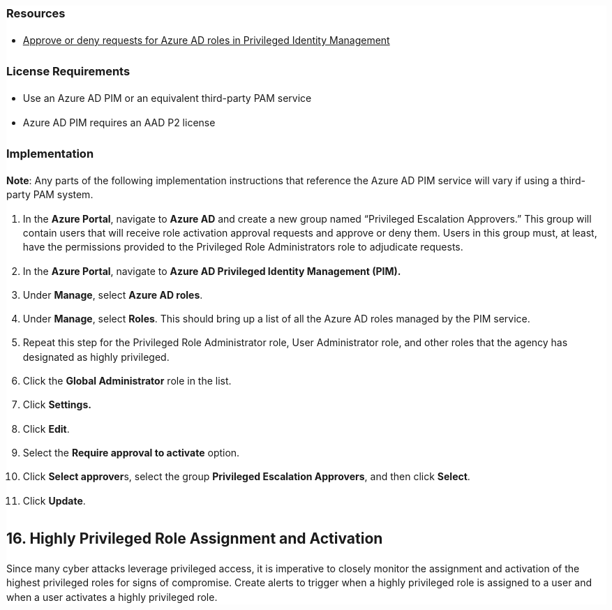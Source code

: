 ### Resources

- [Approve or deny requests for Azure AD roles in Privileged Identity Management](https://docs.microsoft.com/en-us/azure/active-directory/privileged-identity-management/azure-ad-pim-approval-workflow)

### License Requirements

- Use an Azure AD PIM or an equivalent third-party PAM service

- Azure AD PIM requires an AAD P2 license

### Implementation

**Note**: Any parts of the following implementation instructions that
reference the Azure AD PIM service will vary if using a third-party PAM
system.

1.  In the **Azure Portal**, navigate to **Azure AD** and create a new
    group named “Privileged Escalation Approvers.” This group will
    contain users that will receive role activation approval requests
    and approve or deny them. Users in this group must, at least, have
    the permissions provided to the Privileged Role Administrators role
    to adjudicate requests.

2.  In the **Azure Portal**, navigate to **Azure AD Privileged Identity
    Management (PIM).**



3. Under **Manage**, select **Azure AD roles**.

4. Under **Manage**, select **Roles**. This should bring up a list of
    all the Azure AD roles managed by the PIM service.

5. Repeat this step for the Privileged Role Administrator role, User
    Administrator role, and other roles that the agency has designated
    as highly privileged.



  1.  Click the **Global Administrator** role in the list.
  2.  Click **Settings.**
  3.  Click **Edit**.
  4.  Select the **Require approval to activate** option.
  5.  Click **Select approver**s, select the group **Privileged Escalation
    Approvers**, and then click **Select**.
  6.  Click **Update**.

## 16. Highly Privileged Role Assignment and Activation

Since many cyber attacks leverage privileged access, it is imperative to
closely monitor the assignment and activation of the highest privileged
roles for signs of compromise. Create alerts to trigger when a highly
privileged role is assigned to a user and when a user activates a highly
privileged role.
